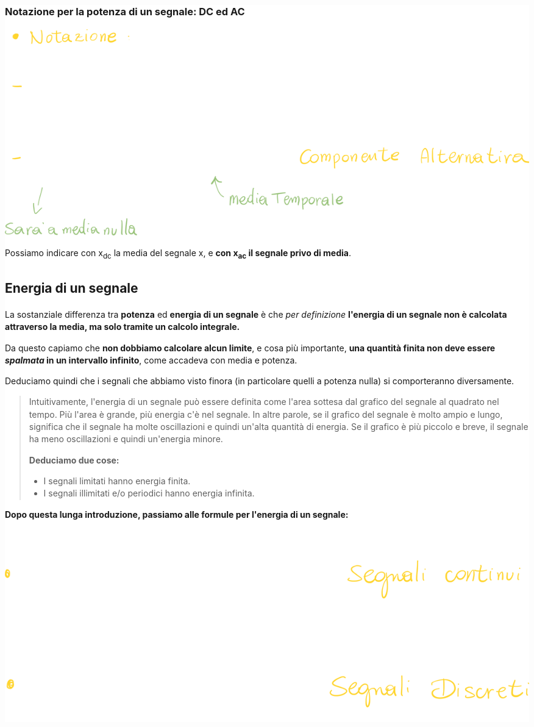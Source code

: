 ### Notazione per la potenza di un segnale: DC ed AC

![image-20230203195011635](./assets/image-20230203195011635.png)

Possiamo indicare con x<sub>dc</sub> la media del segnale x, e **con x<sub>ac</sub> il segnale privo di media**.

## Energia di un segnale

La sostanziale differenza tra **potenza** ed **energia di un segnale** è che _per definizione_ **l'energia di un segnale non è calcolata attraverso la media, ma solo tramite un calcolo integrale.**

Da questo capiamo che **non dobbiamo calcolare alcun limite**, e cosa più importante, **una quantità finita non deve essere _spalmata_ in un intervallo infinito**, come accadeva con media e potenza.

Deduciamo quindi che i segnali che abbiamo visto finora (in particolare quelli a potenza nulla) si comporteranno diversamente.

> Intuitivamente, l'energia di un segnale può essere definita come l'area sottesa dal grafico del segnale al quadrato nel tempo. Più l'area è grande, più energia c'è nel segnale. In altre parole, se il grafico del segnale è molto ampio e lungo, significa che il segnale ha molte oscillazioni e quindi un'alta quantità di energia. Se il grafico è più piccolo e breve, il segnale ha meno oscillazioni e quindi un'energia minore.
>
> **Deduciamo due cose:**
>
> - I segnali limitati hanno energia finita.
> - I segnali illimitati e/o periodici hanno energia infinita.

**Dopo questa lunga introduzione, passiamo alle formule per l'energia di un segnale:**

![image-20230204101853633](./assets/image-20230204101853633.png)
